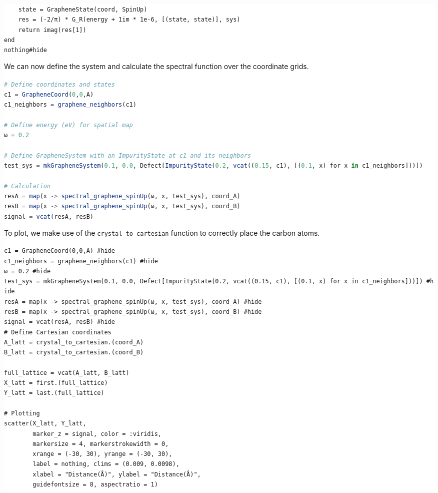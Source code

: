 ```@example spatial_spec
    state = GrapheneState(coord, SpinUp)
    res = (-2/π) * G_R(energy + 1im * 1e-6, [(state, state)], sys)
    return imag(res[1])
end
nothing#hide
```
We can now define the system and calculate the spectral function over the coordinate grids.
```julia
# Define coordinates and states
c1 = GrapheneCoord(0,0,A)
c1_neighbors = graphene_neighbors(c1)

# Define energy (eV) for spatial map
ω = 0.2

# Define GrapheneSystem with an ImpurityState at c1 and its neighbors
test_sys = mkGrapheneSystem(0.1, 0.0, Defect[ImpurityState(0.2, vcat((0.15, c1), [(0.1, x) for x in c1_neighbors]))])

# Calculation
resA = map(x -> spectral_graphene_spinUp(ω, x, test_sys), coord_A)
resB = map(x -> spectral_graphene_spinUp(ω, x, test_sys), coord_B)
signal = vcat(resA, resB)
```
To plot, we make use of the `crystal_to_cartesian` function to correctly place the carbon atoms.
```@example spatial_spec
c1 = GrapheneCoord(0,0,A) #hide
c1_neighbors = graphene_neighbors(c1) #hide
ω = 0.2 #hide
test_sys = mkGrapheneSystem(0.1, 0.0, Defect[ImpurityState(0.2, vcat((0.15, c1), [(0.1, x) for x in c1_neighbors]))]) #hide
resA = map(x -> spectral_graphene_spinUp(ω, x, test_sys), coord_A) #hide
resB = map(x -> spectral_graphene_spinUp(ω, x, test_sys), coord_B) #hide
signal = vcat(resA, resB) #hide
# Define Cartesian coordinates
A_latt = crystal_to_cartesian.(coord_A)
B_latt = crystal_to_cartesian.(coord_B)

full_lattice = vcat(A_latt, B_latt)
X_latt = first.(full_lattice)
Y_latt = last.(full_lattice)

# Plotting
scatter(X_latt, Y_latt,
        marker_z = signal, color = :viridis,
        markersize = 4, markerstrokewidth = 0,
        xrange = (-30, 30), yrange = (-30, 30),
        label = nothing, clims = (0.009, 0.0098),
        xlabel = "Distance(Å)", ylabel = "Distance(Å)",
        guidefontsize = 8, aspectratio = 1)
```
